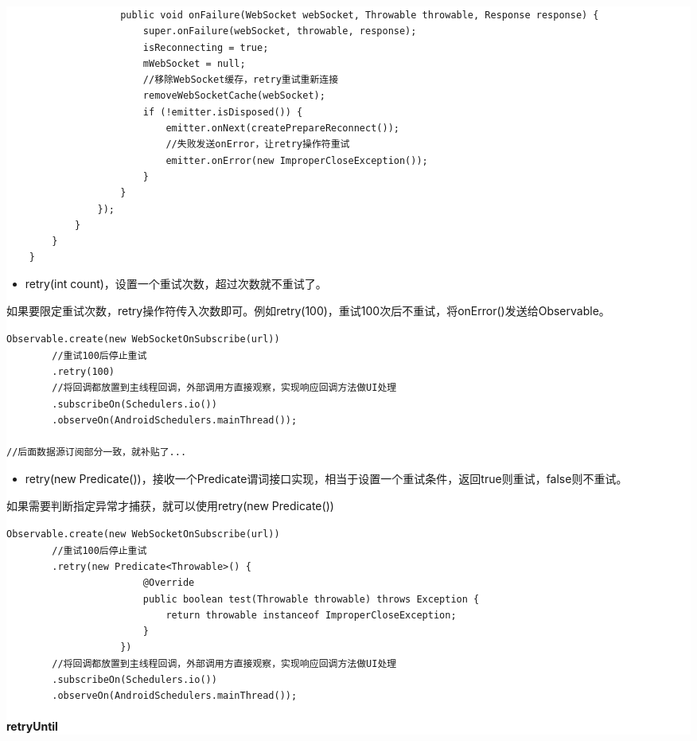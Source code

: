 ```
                    public void onFailure(WebSocket webSocket, Throwable throwable, Response response) {
                        super.onFailure(webSocket, throwable, response);
                        isReconnecting = true;
                        mWebSocket = null;
                        //移除WebSocket缓存，retry重试重新连接
                        removeWebSocketCache(webSocket);
                        if (!emitter.isDisposed()) {
                            emitter.onNext(createPrepareReconnect());
                            //失败发送onError，让retry操作符重试
                            emitter.onError(new ImproperCloseException());
                        }
                    }
                });
            }
        }
    }
```

- retry(int count)，设置一个重试次数，超过次数就不重试了。

如果要限定重试次数，retry操作符传入次数即可。例如retry(100)，重试100次后不重试，将onError()发送给Observable。

```
Observable.create(new WebSocketOnSubscribe(url))
        //重试100后停止重试
        .retry(100)
        //将回调都放置到主线程回调，外部调用方直接观察，实现响应回调方法做UI处理
        .subscribeOn(Schedulers.io())
        .observeOn(AndroidSchedulers.mainThread());

//后面数据源订阅部分一致，就补贴了...
```

- retry(new Predicate<Throwable>())，接收一个Predicate谓词接口实现，相当于设置一个重试条件，返回true则重试，false则不重试。

如果需要判断指定异常才捕获，就可以使用retry(new Predicate<Throwable>())

```
Observable.create(new WebSocketOnSubscribe(url))
        //重试100后停止重试
        .retry(new Predicate<Throwable>() {
                        @Override
                        public boolean test(Throwable throwable) throws Exception {
                            return throwable instanceof ImproperCloseException;
                        }
                    })
        //将回调都放置到主线程回调，外部调用方直接观察，实现响应回调方法做UI处理
        .subscribeOn(Schedulers.io())
        .observeOn(AndroidSchedulers.mainThread());
```

#### retryUntil
